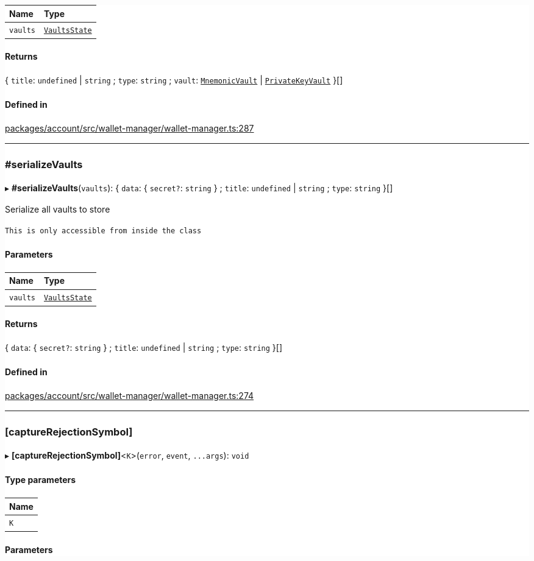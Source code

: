 | Name | Type |
| :------ | :------ |
| `vaults` | [`VaultsState`](/api/Account/index.md#vaultsstate) |

#### Returns

{ `title`: `undefined` \| `string` ; `type`: `string` ; `vault`: [`MnemonicVault`](/api/Account/MnemonicVault.md) \| [`PrivateKeyVault`](/api/Account/PrivateKeyVault.md)  }[]

#### Defined in

[packages/account/src/wallet-manager/wallet-manager.ts:287](https://github.com/FuelLabs/fuels-ts/blob/b2e1be607ab99b238da6db64c8e1c10470e15f39/packages/account/src/wallet-manager/wallet-manager.ts#L287)

___

### #serializeVaults

▸ **#serializeVaults**(`vaults`): { `data`: { `secret?`: `string`  } ; `title`: `undefined` \| `string` ; `type`: `string`  }[]

Serialize all vaults to store

`This is only accessible from inside the class`

#### Parameters

| Name | Type |
| :------ | :------ |
| `vaults` | [`VaultsState`](/api/Account/index.md#vaultsstate) |

#### Returns

{ `data`: { `secret?`: `string`  } ; `title`: `undefined` \| `string` ; `type`: `string`  }[]

#### Defined in

[packages/account/src/wallet-manager/wallet-manager.ts:274](https://github.com/FuelLabs/fuels-ts/blob/b2e1be607ab99b238da6db64c8e1c10470e15f39/packages/account/src/wallet-manager/wallet-manager.ts#L274)

___

### [captureRejectionSymbol]

▸ **[captureRejectionSymbol]**&lt;`K`\>(`error`, `event`, `...args`): `void`

#### Type parameters

| Name |
| :------ |
| `K` |

#### Parameters
